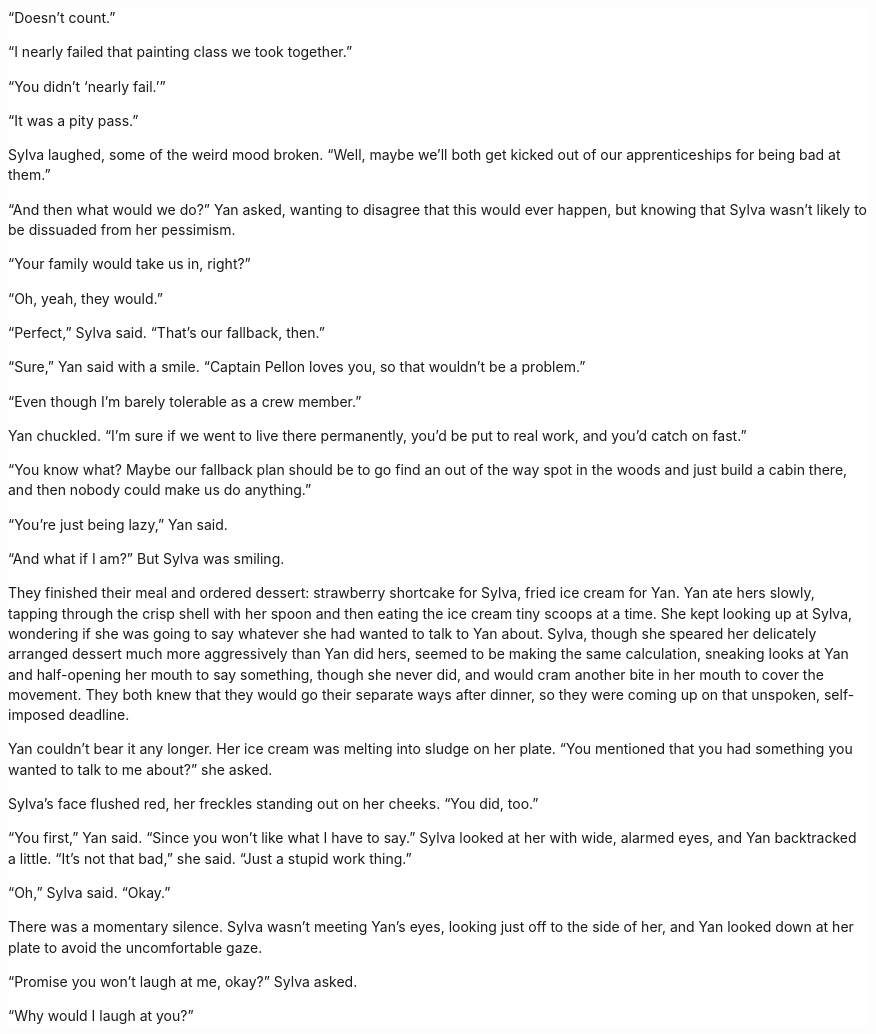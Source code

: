 “Doesn’t count\.”

“I nearly failed that painting class we took together\.”

“You didn’t ‘nearly fail\.’”

“It was a pity pass\.”

Sylva laughed, some of the weird mood broken\. “Well, maybe we’ll both get kicked out of our apprenticeships for being bad at them\.”

“And then what would we do?” Yan asked, wanting to disagree that this would ever happen, but knowing that Sylva wasn’t likely to be dissuaded from her pessimism\.

“Your family would take us in, right?”

“Oh, yeah, they would\.”

“Perfect,” Sylva said\. “That’s our fallback, then\.”

“Sure,” Yan said with a smile\. “Captain Pellon loves you, so that wouldn’t be a problem\.”

“Even though I’m barely tolerable as a crew member\.”

Yan chuckled\. “I’m sure if we went to live there permanently, you’d be put to real work, and you’d catch on fast\.”

“You know what? Maybe our fallback plan should be to go find an out of the way spot in the woods and just build a cabin there, and then nobody could make us do anything\.”

“You’re just being lazy,” Yan said\.

“And what if I am?” But Sylva was smiling\.

They finished their meal and ordered dessert: strawberry shortcake for Sylva, fried ice cream for Yan\. Yan ate hers slowly, tapping through the crisp shell with her spoon and then eating the ice cream tiny scoops at a time\. She kept looking up at Sylva, wondering if she was going to say whatever she had wanted to talk to Yan about\. Sylva, though she speared her delicately arranged dessert much more aggressively than Yan did hers, seemed to be making the same calculation, sneaking looks at Yan and half\-opening her mouth to say something, though she never did, and would cram another bite in her mouth to cover the movement\. They both knew that they would go their separate ways after dinner, so they were coming up on that unspoken, self\-imposed deadline\.

Yan couldn’t bear it any longer\. Her ice cream was melting into sludge on her plate\. “You mentioned that you had something you wanted to talk to me about?” she asked\.

Sylva’s face flushed red, her freckles standing out on her cheeks\. “You did, too\.”

“You first,” Yan said\. “Since you won’t like what I have to say\.” Sylva looked at her with wide, alarmed eyes, and Yan backtracked a little\. “It’s not that bad,” she said\. “Just a stupid work thing\.”

“Oh,” Sylva said\. “Okay\.”

There was a momentary silence\. Sylva wasn’t meeting Yan’s eyes, looking just off to the side of her, and Yan looked down at her plate to avoid the uncomfortable gaze\.

“Promise you won’t laugh at me, okay?” Sylva asked\.

“Why would I laugh at you?”
